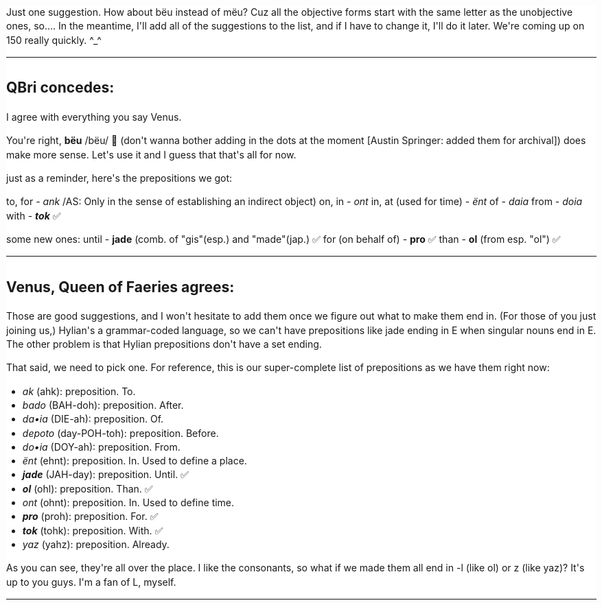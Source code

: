 Just one suggestion. How about bëu instead of mëu? Cuz all the objective forms start with the same letter as the unobjective ones, so.... In the meantime, I'll add all of the suggestions to the list, and if I have to change it, I'll do it later. We're coming up on 150 really quickly. ^_^

---
## QBri concedes:

I agree with everything you say Venus.

You're right, **bëu** /bëu/ 🛑 (don't wanna bother adding in the dots at the moment \[Austin Springer: added them for archival\]) does make more sense. Let's use it and I guess that that's all for now.

just as a reminder, here's the prepositions we got:

to, for - _ank_ /AS: Only in the sense of establishing an indirect object)
on, in - _ont_
in, at (used for time) - _ënt_
of - _daia_
from - _doia_
with - _**tok**_ ✅

some new ones:
until - **jade** (comb. of "gis"(esp.) and "made"(jap.) ✅
for (on behalf of) - **pro** ✅
than - **ol** (from esp. "ol") ✅

---
## Venus, Queen of Faeries agrees:

Those are good suggestions, and I won't hesitate to add them once we figure out what to make them end in. (For those of you just joining us,) Hylian's a grammar-coded language, so we can't have prepositions like jade ending in E when singular nouns end in E. The other problem is that Hylian prepositions don't have a set ending.

That said, we need to pick one. For reference, this is our super-complete list of prepositions as we have them right now:

* _ak_ (ahk): preposition. To.
* _bado_ (BAH-doh): preposition. After.
* _da•ia_ (DIE-ah): preposition. Of.
* _depoto_ (day-POH-toh): preposition. Before.
* _do•ia_ (DOY-ah): preposition. From.
* _ënt_ (ehnt): preposition. In. Used to define a place.
* **_jade_** (JAH-day): preposition. Until. ✅
* **_ol_** (ohl): preposition. Than. ✅
* _ont_ (ohnt): preposition. In. Used to define time.
* **_pro_** (proh): preposition. For. ✅
* **_tok_** (tohk): preposition. With. ✅
* _yaz_ (yahz): preposition. Already.

As you can see, they're all over the place. I like the consonants, so what if we made them all end in -l (like ol) or z (like yaz)? It's up to you guys. I'm a fan of L, myself.

---
